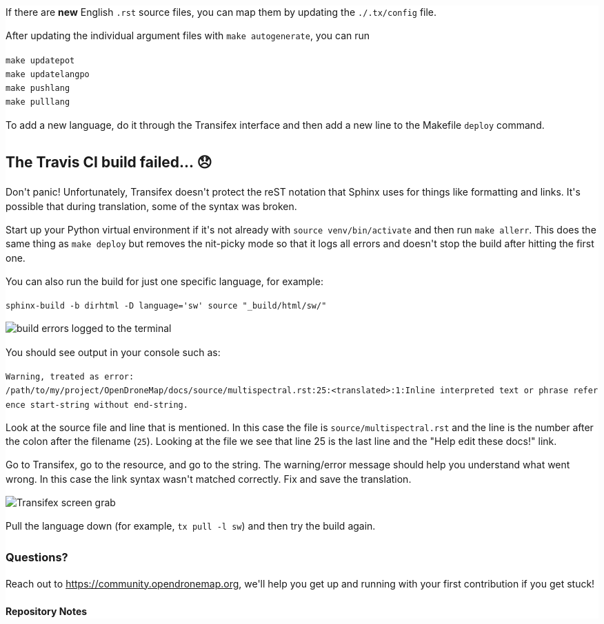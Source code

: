 If there are **new** English `.rst` source files, you can map them by updating the `./.tx/config` file.

After updating the individual argument files with `make autogenerate`, you can run
```
make updatepot
make updatelangpo
make pushlang
make pulllang
```

To add a new language, do it through the Transifex interface and then add a new line to the Makefile `deploy` command.

## The Travis CI build failed... 😞

Don't panic! Unfortunately, Transifex doesn't protect the reST notation that Sphinx uses for things like formatting and links. It's possible that during translation, some of the syntax was broken.

Start up your Python virtual environment if it's not already with `source venv/bin/activate` and then run `make allerr`. This does the same thing as `make deploy` but removes the nit-picky mode so that it logs all errors and doesn't stop the build after hitting the first one.

You can also run the build for just one specific language, for example:

```
sphinx-build -b dirhtml -D language='sw' source "_build/html/sw/"
```

![build errors logged to the terminal](https://raw.githubusercontent.com/OpenDroneMap/docs/publish/source/readme-img/sphinx-build_errors_in_terminal.png)

You should see output in your console such as:

```
Warning, treated as error:
/path/to/my/project/OpenDroneMap/docs/source/multispectral.rst:25:<translated>:1:Inline interpreted text or phrase reference start-string without end-string.
```

Look at the source file and line that is mentioned. In this case the file is `source/multispectral.rst` and the line is the number after the colon after the filename (`25`). Looking at the file we see that line 25 is the last line and the "Help edit these docs!" link.

Go to Transifex, go to the resource, and go to the string. The warning/error message should help you understand what went wrong. In this case the link syntax wasn't matched correctly. Fix and save the translation.

![Transifex screen grab](https://raw.githubusercontent.com/OpenDroneMap/docs/publish/source/readme-img/reST_syntax_err_transifex.png)

Pull the language down (for example, `tx pull -l sw`) and then try the build again.

### Questions?

Reach out to https://community.opendronemap.org, we'll help you get up and running with your first contribution if you get stuck!

#### Repository Notes
